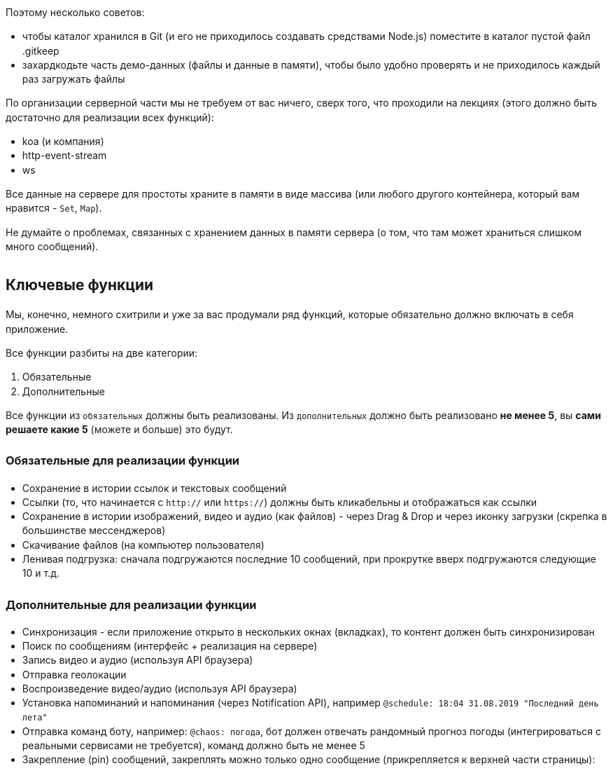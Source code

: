 Поэтому несколько советов:
* чтобы каталог хранился в Git (и его не приходилось создавать средствами Node.js) поместите в каталог пустой файл .gitkeep
* захардкодьте часть демо-данных (файлы и данные в памяти), чтобы было удобно проверять и не приходилось каждый раз загружать файлы

По организации серверной части мы не требуем от вас ничего, сверх того, что проходили на лекциях (этого должно быть достаточно для реализации всех функций):
* koa (и компания)
* http-event-stream
* ws

Все данные на сервере для простоты храните в памяти в виде массива (или любого другого контейнера, который вам нравится - `Set`, `Map`).

Не думайте о проблемах, связанных с хранением данных в памяти сервера (о том, что там может храниться слишком много сообщений).

## Ключевые функции

Мы, конечно, немного схитрили и уже за вас продумали ряд функций, которые обязательно должно включать в себя приложение.

Все функции разбиты на две категории:
1. Обязательные
1. Дополнительные

Все функции из `обязательных` должны быть реализованы.
Из `дополнительных` должно быть реализовано **не менее 5**, вы **сами решаете какие 5** (можете и больше) это будут.

### Обязательные для реализации функции

* Сохранение в истории ссылок и текстовых сообщений
* Ссылки (то, что начинается с `http://` или `https://`) должны быть кликабельны и отображаться как ссылки
* Сохранение в истории изображений, видео и аудио (как файлов) - через Drag & Drop и через иконку загрузки (скрепка в большинстве мессенджеров)
* Скачивание файлов (на компьютер пользователя)
* Ленивая подгрузка: сначала подгружаются последние 10 сообщений, при прокрутке вверх подгружаются следующие 10 и т.д.

### Дополнительные для реализации функции

* Синхронизация - если приложение открыто в нескольких окнах (вкладках), то контент должен быть синхронизирован
* Поиск по сообщениям (интерфейс + реализация на сервере)
* Запись видео и аудио (используя API браузера)
* Отправка геолокации
* Воспроизведение видео/аудио (используя API браузера)
* Установка напоминаний и напоминания (через Notification API), например `@schedule: 18:04 31.08.2019 "Последний день лета"`
* Отправка команд боту, например: `@chaos: погода`, бот должен отвечать рандомный прогноз погоды (интегрироваться с реальными сервисами не требуется), команд должно быть не менее 5
* Закрепление (pin) сообщений, закреплять можно только одно сообщение (прикрепляется к верхней части страницы):

